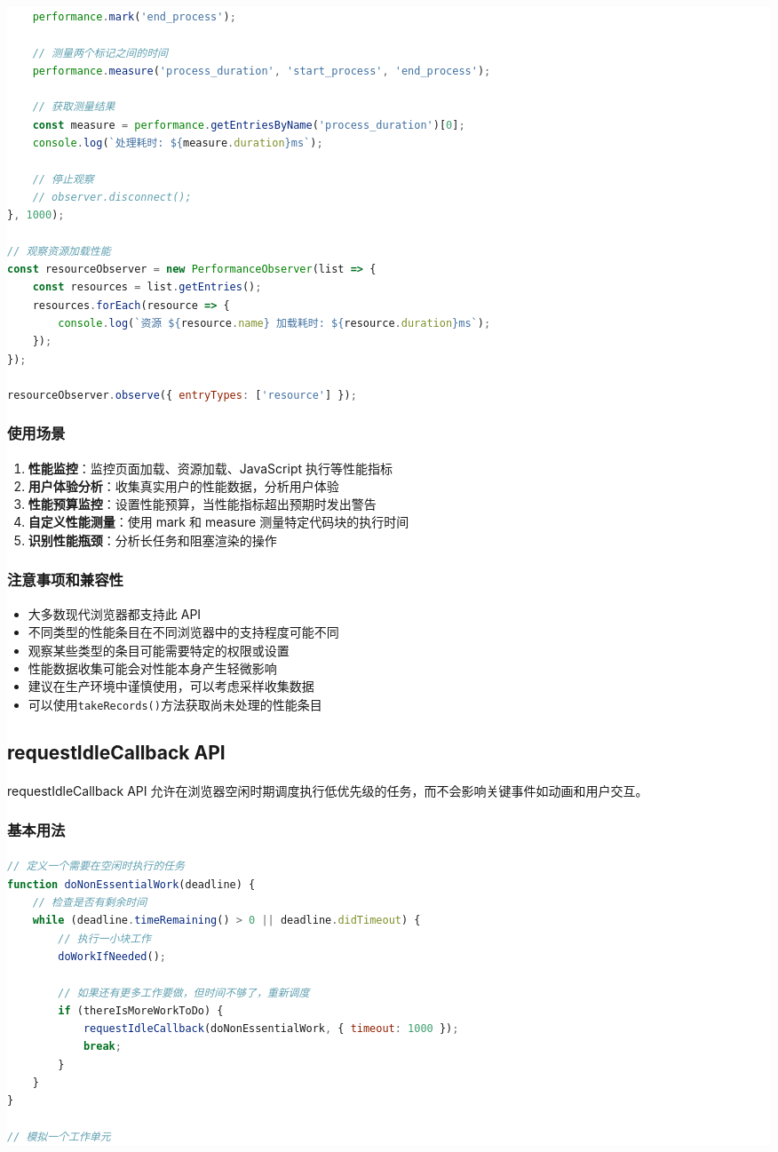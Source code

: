 ```javascript
	performance.mark('end_process');

	// 测量两个标记之间的时间
	performance.measure('process_duration', 'start_process', 'end_process');

	// 获取测量结果
	const measure = performance.getEntriesByName('process_duration')[0];
	console.log(`处理耗时: ${measure.duration}ms`);

	// 停止观察
	// observer.disconnect();
}, 1000);

// 观察资源加载性能
const resourceObserver = new PerformanceObserver(list => {
	const resources = list.getEntries();
	resources.forEach(resource => {
		console.log(`资源 ${resource.name} 加载耗时: ${resource.duration}ms`);
	});
});

resourceObserver.observe({ entryTypes: ['resource'] });
```

### 使用场景

1. **性能监控**：监控页面加载、资源加载、JavaScript 执行等性能指标
2. **用户体验分析**：收集真实用户的性能数据，分析用户体验
3. **性能预算监控**：设置性能预算，当性能指标超出预期时发出警告
4. **自定义性能测量**：使用 mark 和 measure 测量特定代码块的执行时间
5. **识别性能瓶颈**：分析长任务和阻塞渲染的操作

### 注意事项和兼容性

- 大多数现代浏览器都支持此 API
- 不同类型的性能条目在不同浏览器中的支持程度可能不同
- 观察某些类型的条目可能需要特定的权限或设置
- 性能数据收集可能会对性能本身产生轻微影响
- 建议在生产环境中谨慎使用，可以考虑采样收集数据
- 可以使用`takeRecords()`方法获取尚未处理的性能条目

## requestIdleCallback API

requestIdleCallback API 允许在浏览器空闲时期调度执行低优先级的任务，而不会影响关键事件如动画和用户交互。

### 基本用法

```javascript
// 定义一个需要在空闲时执行的任务
function doNonEssentialWork(deadline) {
	// 检查是否有剩余时间
	while (deadline.timeRemaining() > 0 || deadline.didTimeout) {
		// 执行一小块工作
		doWorkIfNeeded();

		// 如果还有更多工作要做，但时间不够了，重新调度
		if (thereIsMoreWorkToDo) {
			requestIdleCallback(doNonEssentialWork, { timeout: 1000 });
			break;
		}
	}
}

// 模拟一个工作单元
```